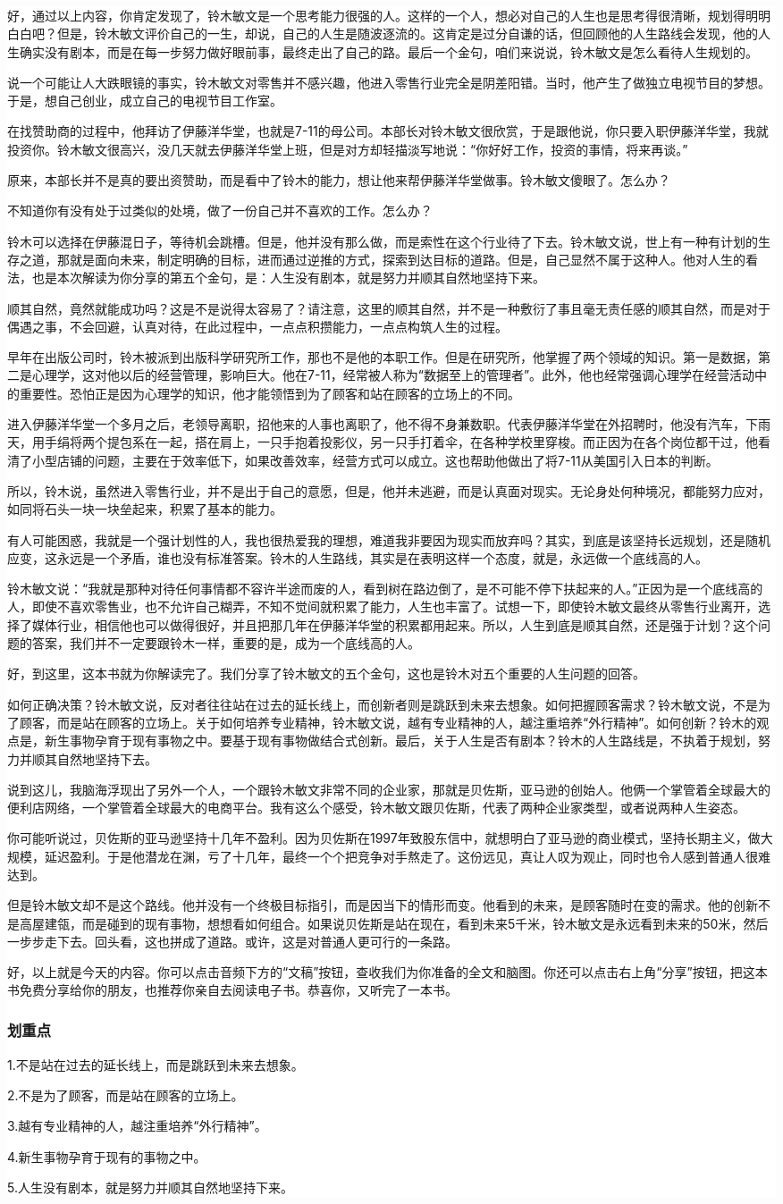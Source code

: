 好，通过以上内容，你肯定发现了，铃木敏文是一个思考能力很强的人。这样的一个人，想必对自己的人生也是思考得很清晰，规划得明明白白吧？但是，铃木敏文评价自己的一生，却说，自己的人生是随波逐流的。这肯定是过分自谦的话，但回顾他的人生路线会发现，他的人生确实没有剧本，而是在每一步努力做好眼前事，最终走出了自己的路。最后一个金句，咱们来说说，铃木敏文是怎么看待人生规划的。

说一个可能让人大跌眼镜的事实，铃木敏文对零售并不感兴趣，他进入零售行业完全是阴差阳错。当时，他产生了做独立电视节目的梦想。于是，想自己创业，成立自己的电视节目工作室。

在找赞助商的过程中，他拜访了伊藤洋华堂，也就是7-11的母公司。本部长对铃木敏文很欣赏，于是跟他说，你只要入职伊藤洋华堂，我就投资你。铃木敏文很高兴，没几天就去伊藤洋华堂上班，但是对方却轻描淡写地说：“你好好工作，投资的事情，将来再谈。”

原来，本部长并不是真的要出资赞助，而是看中了铃木的能力，想让他来帮伊藤洋华堂做事。铃木敏文傻眼了。怎么办？

不知道你有没有处于过类似的处境，做了一份自己并不喜欢的工作。怎么办？

铃木可以选择在伊藤混日子，等待机会跳槽。但是，他并没有那么做，而是索性在这个行业待了下去。铃木敏文说，世上有一种有计划的生存之道，那就是面向未来，制定明确的目标，进而通过逆推的方式，探索到达目标的道路。但是，自己显然不属于这种人。他对人生的看法，也是本次解读为你分享的第五个金句，是：人生没有剧本，就是努力并顺其自然地坚持下来。

顺其自然，竟然就能成功吗？这是不是说得太容易了？请注意，这里的顺其自然，并不是一种敷衍了事且毫无责任感的顺其自然，而是对于偶遇之事，不会回避，认真对待，在此过程中，一点点积攒能力，一点点构筑人生的过程。

早年在出版公司时，铃木被派到出版科学研究所工作，那也不是他的本职工作。但是在研究所，他掌握了两个领域的知识。第一是数据，第二是心理学，这对他以后的经营管理，影响巨大。他在7-11，经常被人称为“数据至上的管理者”。此外，他也经常强调心理学在经营活动中的重要性。恐怕正是因为心理学的知识，他才能领悟到为了顾客和站在顾客的立场上的不同。

进入伊藤洋华堂一个多月之后，老领导离职，招他来的人事也离职了，他不得不身兼数职。代表伊藤洋华堂在外招聘时，他没有汽车，下雨天，用手绢将两个提包系在一起，搭在肩上，一只手抱着投影仪，另一只手打着伞，在各种学校里穿梭。而正因为在各个岗位都干过，他看清了小型店铺的问题，主要在于效率低下，如果改善效率，经营方式可以成立。这也帮助他做出了将7-11从美国引入日本的判断。

所以，铃木说，虽然进入零售行业，并不是出于自己的意愿，但是，他并未逃避，而是认真面对现实。无论身处何种境况，都能努力应对，如同将石头一块一块垒起来，积累了基本的能力。

有人可能困惑，我就是一个强计划性的人，我也很热爱我的理想，难道我非要因为现实而放弃吗？其实，到底是该坚持长远规划，还是随机应变，这永远是一个矛盾，谁也没有标准答案。铃木的人生路线，其实是在表明这样一个态度，就是，永远做一个底线高的人。

铃木敏文说：“我就是那种对待任何事情都不容许半途而废的人，看到树在路边倒了，是不可能不停下扶起来的人。”正因为是一个底线高的人，即使不喜欢零售业，也不允许自己糊弄，不知不觉间就积累了能力，人生也丰富了。试想一下，即使铃木敏文最终从零售行业离开，选择了媒体行业，相信他也可以做得很好，并且把那几年在伊藤洋华堂的积累都用起来。所以，人生到底是顺其自然，还是强于计划？这个问题的答案，我们并不一定要跟铃木一样，重要的是，成为一个底线高的人。



好，到这里，这本书就为你解读完了。我们分享了铃木敏文的五个金句，这也是铃木对五个重要的人生问题的回答。

如何正确决策？铃木敏文说，反对者往往站在过去的延长线上，而创新者则是跳跃到未来去想象。如何把握顾客需求？铃木敏文说，不是为了顾客，而是站在顾客的立场上。关于如何培养专业精神，铃木敏文说，越有专业精神的人，越注重培养“外行精神”。如何创新？铃木的观点是，新生事物孕育于现有事物之中。要基于现有事物做结合式创新。最后，关于人生是否有剧本？铃木的人生路线是，不执着于规划，努力并顺其自然地坚持下去。

说到这儿，我脑海浮现出了另外一个人，一个跟铃木敏文非常不同的企业家，那就是贝佐斯，亚马逊的创始人。他俩一个掌管着全球最大的便利店网络，一个掌管着全球最大的电商平台。我有这么个感受，铃木敏文跟贝佐斯，代表了两种企业家类型，或者说两种人生姿态。

你可能听说过，贝佐斯的亚马逊坚持十几年不盈利。因为贝佐斯在1997年致股东信中，就想明白了亚马逊的商业模式，坚持长期主义，做大规模，延迟盈利。于是他潜龙在渊，亏了十几年，最终一个个把竞争对手熬走了。这份远见，真让人叹为观止，同时也令人感到普通人很难达到。

但是铃木敏文却不是这个路线。他并没有一个终极目标指引，而是因当下的情形而变。他看到的未来，是顾客随时在变的需求。他的创新不是高屋建瓴，而是碰到的现有事物，想想看如何组合。如果说贝佐斯是站在现在，看到未来5千米，铃木敏文是永远看到未来的50米，然后一步步走下去。回头看，这也拼成了道路。或许，这是对普通人更可行的一条路。

好，以上就是今天的内容。你可以点击音频下方的“文稿”按钮，查收我们为你准备的全文和脑图。你还可以点击右上角“分享”按钮，把这本书免费分享给你的朋友，也推荐你亲自去阅读电子书。恭喜你，又听完了一本书。



### 划重点

 1.不是站在过去的延长线上，而是跳跃到未来去想象。

 2.不是为了顾客，而是站在顾客的立场上。

 3.越有专业精神的人，越注重培养“外行精神”。

 4.新生事物孕育于现有的事物之中。

 5.人生没有剧本，就是努力并顺其自然地坚持下来。





